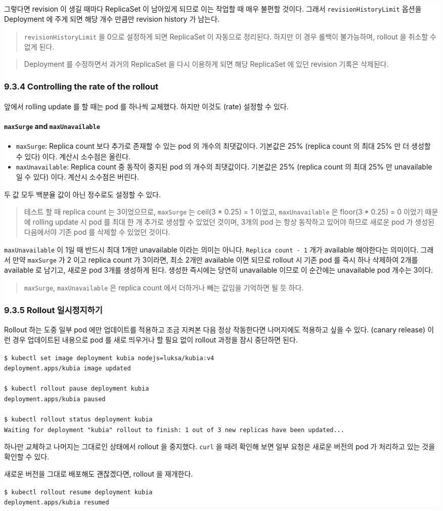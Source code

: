 그렇다면 revision 이 생길 때마다 ReplicaSet 이 남아있게 되므로 이는 작업할 때 매우 불편할 것이다. 그래서 `revisionHistoryLimit` 옵션을 Deployment 에 주게 되면 해당 개수 만큼만 revision history 가 남는다.  
  
> `revisionHistoryLimit` 을 0으로 설정하게 되면 ReplicaSet 이 자동으로 정리된다. 하지만 이 경우 롤백이 불가능하며, rollout 을 취소할 수 없게 된다.  
  
> Deployment 를 수정하면서 과거의 ReplicaSet 을 다시 이용하게 되면 해당 ReplicaSet 에 있던 revision 기록은 삭제된다.  
  
### 9.3.4 Controlling the rate of the rollout  
  
앞에서 rolling update 를 할 때는 pod 를 하나씩 교체했다. 하지만 이것도 (rate) 설정할 수 있다.  
  
#### `maxSurge` and `maxUnavailable`  
  
- `maxSurge`: Replica count 보다 추가로 존재할 수 있는 pod 의 개수의 최댓값이다. 기본값은 25% (replica count 의 최대 25% 만 더 생성할 수 있다) 이다. 계산시 소수점은 올린다.  
- `maxUnavailable`: Replica count 중 동작이 중지된 pod 의 개수의 최댓값이다. 기본값은 25% (replica count 의 최대 25% 만 unavailable 일 수 있다) 이다. 계산시 소수점은 버린다.  
  
두 값 모두 백분율 값이 아닌 정수로도 설정할 수 있다.  
  
> 테스트 할 때 replica count 는 3이었으므로, `maxSurge` 는 ceil(3 * 0.25) = 1 이었고, `maxUnavailable` 은 floor(3 * 0.25) = 0 이었기 때문에 rolling update 시 pod 를 최대 한 개 추가로 생성할 수 있었던 것이며, 3개의 pod 는 항상 동작하고 있어야 하므로 새로운 pod 가 생성된 다음에서야 기존 pod 를 삭제할 수 있었던 것이다.  
  
`maxUnavailable` 이 1일 때 반드시 최대 1개만 unavailable 이라는 의미는 아니다. `Replica count - 1` 개가 available 해야한다는 의미이다. 그래서 만약 `maxSurge` 가 2 이고 replica count 가 3이라면, 최소 2개만 available 이면 되므로 rollout 시 기존 pod 를 즉시 하나 삭제하여 2개를 available 로 남기고, 새로운 pod 3개를 생성하게 된다. 생성한 즉시에는 당연히 unavailable 이므로 이 순간에는 unavailable pod 개수는 3이다.  
  
> `maxSurge`, `maxUnavailable` 은 replica count 에서 더하거나 빼는 값임을 기억하면 될 듯 하다.  
  
### 9.3.5 Rollout 일시정지하기  
  
Rollout 하는 도중 일부 pod 에만 업데이트를 적용하고 조금 지켜본 다음 정상 작동한다면 나머지에도 적용하고 싶을 수 있다. (canary release) 이런 경우 업데이트된 내용으로 pod 를 새로 띄우거나 할 필요 없이 rollout 과정을 잠시 중단하면 된다.  
  
```  
$ kubectl set image deployment kubia nodejs=luksa/kubia:v4  
deployment.apps/kubia image updated  
  
$ kubectl rollout pause deployment kubia  
deployment.apps/kubia paused  
  
$ kubectl rollout status deployment kubia  
Waiting for deployment "kubia" rollout to finish: 1 out of 3 new replicas have been updated...  
```  
  
하나만 교체하고 나머지는 그대로인 상태에서 rollout 을 중지했다. `curl` 을 때려 확인해 보면 일부 요청은 새로운 버전의 pod 가 처리하고 있는 것을 확인할 수 있다.  
  
새로운 버전을 그대로 배포해도 괜찮겠다면, rollout 을 재개한다.  
  
```  
$ kubectl rollout resume deployment kubia  
deployment.apps/kubia resumed  
```  
  